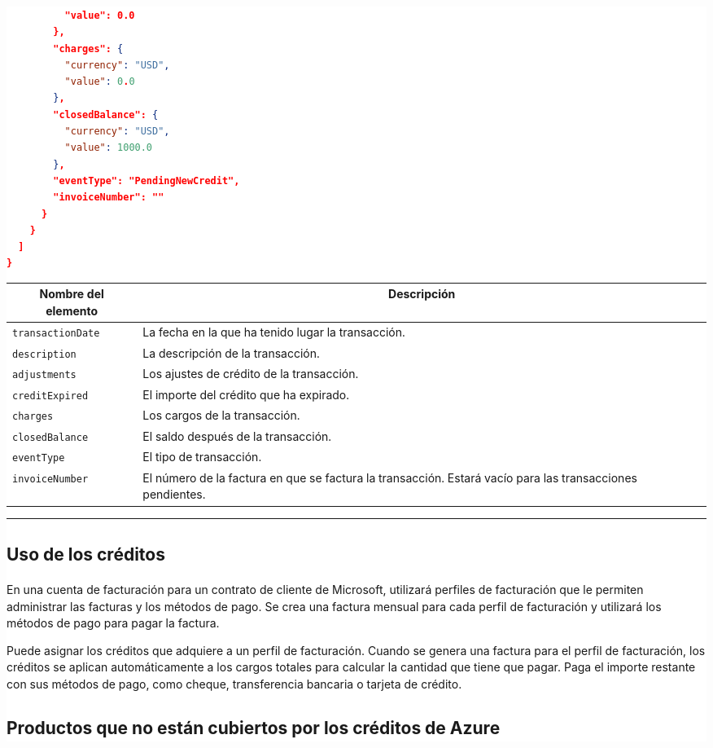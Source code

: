 ```json
          "value": 0.0
        },
        "charges": {
          "currency": "USD",
          "value": 0.0
        },
        "closedBalance": {
          "currency": "USD",
          "value": 1000.0
        },
        "eventType": "PendingNewCredit",
        "invoiceNumber": ""
      }
    }
  ]
}
```
| Nombre del elemento  | Descripción                                                                                               |
|---------------|-----------------------------------------------------------------------------------------------------------|
| `transactionDate` | La fecha en la que ha tenido lugar la transacción. |
| `description` | La descripción de la transacción. |
| `adjustments`   | Los ajustes de crédito de la transacción.    |
| `creditExpired`      | El importe del crédito que ha expirado. |
| `charges`      |  Los cargos de la transacción.  |
| `closedBalance`  | El saldo después de la transacción.   |
| `eventType`  | El tipo de transacción.   |
| `invoiceNumber`  | El número de la factura en que se factura la transacción. Estará vacío para las transacciones pendientes.   |

---

## <a name="how-credits-are-used"></a>Uso de los créditos

En una cuenta de facturación para un contrato de cliente de Microsoft, utilizará perfiles de facturación que le permiten administrar las facturas y los métodos de pago. Se crea una factura mensual para cada perfil de facturación y utilizará los métodos de pago para pagar la factura.

Puede asignar los créditos que adquiere a un perfil de facturación. Cuando se genera una factura para el perfil de facturación, los créditos se aplican automáticamente a los cargos totales para calcular la cantidad que tiene que pagar. Paga el importe restante con sus métodos de pago, como cheque, transferencia bancaria o tarjeta de crédito.

## <a name="products-that-arent-covered-by-azure-credits"></a>Productos que no están cubiertos por los créditos de Azure

